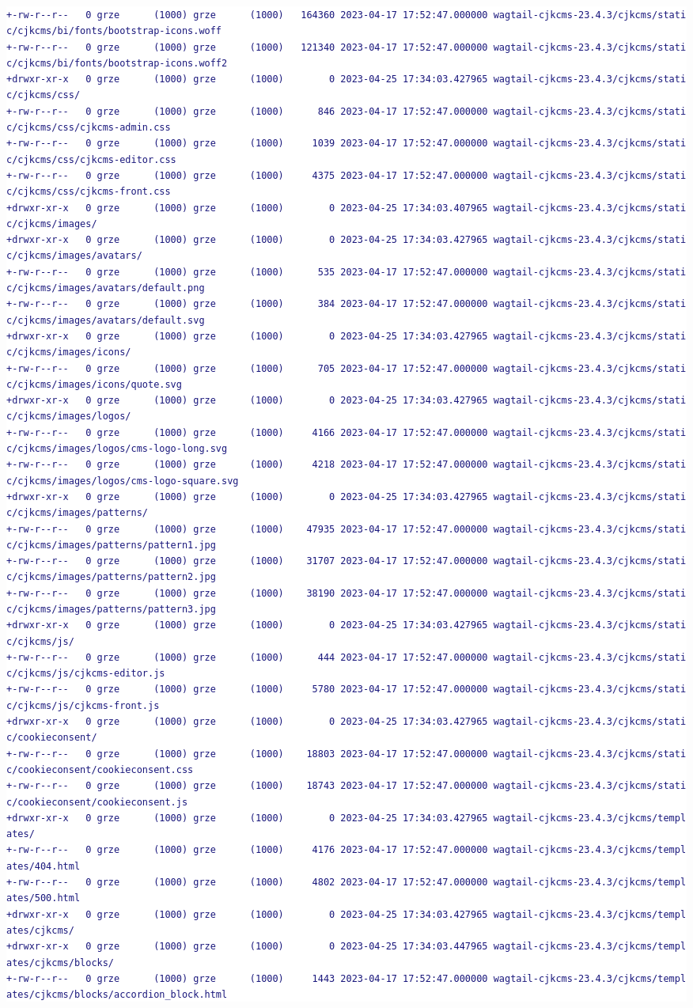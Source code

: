 ```diff
+-rw-r--r--   0 grze      (1000) grze      (1000)   164360 2023-04-17 17:52:47.000000 wagtail-cjkcms-23.4.3/cjkcms/static/cjkcms/bi/fonts/bootstrap-icons.woff
+-rw-r--r--   0 grze      (1000) grze      (1000)   121340 2023-04-17 17:52:47.000000 wagtail-cjkcms-23.4.3/cjkcms/static/cjkcms/bi/fonts/bootstrap-icons.woff2
+drwxr-xr-x   0 grze      (1000) grze      (1000)        0 2023-04-25 17:34:03.427965 wagtail-cjkcms-23.4.3/cjkcms/static/cjkcms/css/
+-rw-r--r--   0 grze      (1000) grze      (1000)      846 2023-04-17 17:52:47.000000 wagtail-cjkcms-23.4.3/cjkcms/static/cjkcms/css/cjkcms-admin.css
+-rw-r--r--   0 grze      (1000) grze      (1000)     1039 2023-04-17 17:52:47.000000 wagtail-cjkcms-23.4.3/cjkcms/static/cjkcms/css/cjkcms-editor.css
+-rw-r--r--   0 grze      (1000) grze      (1000)     4375 2023-04-17 17:52:47.000000 wagtail-cjkcms-23.4.3/cjkcms/static/cjkcms/css/cjkcms-front.css
+drwxr-xr-x   0 grze      (1000) grze      (1000)        0 2023-04-25 17:34:03.407965 wagtail-cjkcms-23.4.3/cjkcms/static/cjkcms/images/
+drwxr-xr-x   0 grze      (1000) grze      (1000)        0 2023-04-25 17:34:03.427965 wagtail-cjkcms-23.4.3/cjkcms/static/cjkcms/images/avatars/
+-rw-r--r--   0 grze      (1000) grze      (1000)      535 2023-04-17 17:52:47.000000 wagtail-cjkcms-23.4.3/cjkcms/static/cjkcms/images/avatars/default.png
+-rw-r--r--   0 grze      (1000) grze      (1000)      384 2023-04-17 17:52:47.000000 wagtail-cjkcms-23.4.3/cjkcms/static/cjkcms/images/avatars/default.svg
+drwxr-xr-x   0 grze      (1000) grze      (1000)        0 2023-04-25 17:34:03.427965 wagtail-cjkcms-23.4.3/cjkcms/static/cjkcms/images/icons/
+-rw-r--r--   0 grze      (1000) grze      (1000)      705 2023-04-17 17:52:47.000000 wagtail-cjkcms-23.4.3/cjkcms/static/cjkcms/images/icons/quote.svg
+drwxr-xr-x   0 grze      (1000) grze      (1000)        0 2023-04-25 17:34:03.427965 wagtail-cjkcms-23.4.3/cjkcms/static/cjkcms/images/logos/
+-rw-r--r--   0 grze      (1000) grze      (1000)     4166 2023-04-17 17:52:47.000000 wagtail-cjkcms-23.4.3/cjkcms/static/cjkcms/images/logos/cms-logo-long.svg
+-rw-r--r--   0 grze      (1000) grze      (1000)     4218 2023-04-17 17:52:47.000000 wagtail-cjkcms-23.4.3/cjkcms/static/cjkcms/images/logos/cms-logo-square.svg
+drwxr-xr-x   0 grze      (1000) grze      (1000)        0 2023-04-25 17:34:03.427965 wagtail-cjkcms-23.4.3/cjkcms/static/cjkcms/images/patterns/
+-rw-r--r--   0 grze      (1000) grze      (1000)    47935 2023-04-17 17:52:47.000000 wagtail-cjkcms-23.4.3/cjkcms/static/cjkcms/images/patterns/pattern1.jpg
+-rw-r--r--   0 grze      (1000) grze      (1000)    31707 2023-04-17 17:52:47.000000 wagtail-cjkcms-23.4.3/cjkcms/static/cjkcms/images/patterns/pattern2.jpg
+-rw-r--r--   0 grze      (1000) grze      (1000)    38190 2023-04-17 17:52:47.000000 wagtail-cjkcms-23.4.3/cjkcms/static/cjkcms/images/patterns/pattern3.jpg
+drwxr-xr-x   0 grze      (1000) grze      (1000)        0 2023-04-25 17:34:03.427965 wagtail-cjkcms-23.4.3/cjkcms/static/cjkcms/js/
+-rw-r--r--   0 grze      (1000) grze      (1000)      444 2023-04-17 17:52:47.000000 wagtail-cjkcms-23.4.3/cjkcms/static/cjkcms/js/cjkcms-editor.js
+-rw-r--r--   0 grze      (1000) grze      (1000)     5780 2023-04-17 17:52:47.000000 wagtail-cjkcms-23.4.3/cjkcms/static/cjkcms/js/cjkcms-front.js
+drwxr-xr-x   0 grze      (1000) grze      (1000)        0 2023-04-25 17:34:03.427965 wagtail-cjkcms-23.4.3/cjkcms/static/cookieconsent/
+-rw-r--r--   0 grze      (1000) grze      (1000)    18803 2023-04-17 17:52:47.000000 wagtail-cjkcms-23.4.3/cjkcms/static/cookieconsent/cookieconsent.css
+-rw-r--r--   0 grze      (1000) grze      (1000)    18743 2023-04-17 17:52:47.000000 wagtail-cjkcms-23.4.3/cjkcms/static/cookieconsent/cookieconsent.js
+drwxr-xr-x   0 grze      (1000) grze      (1000)        0 2023-04-25 17:34:03.427965 wagtail-cjkcms-23.4.3/cjkcms/templates/
+-rw-r--r--   0 grze      (1000) grze      (1000)     4176 2023-04-17 17:52:47.000000 wagtail-cjkcms-23.4.3/cjkcms/templates/404.html
+-rw-r--r--   0 grze      (1000) grze      (1000)     4802 2023-04-17 17:52:47.000000 wagtail-cjkcms-23.4.3/cjkcms/templates/500.html
+drwxr-xr-x   0 grze      (1000) grze      (1000)        0 2023-04-25 17:34:03.427965 wagtail-cjkcms-23.4.3/cjkcms/templates/cjkcms/
+drwxr-xr-x   0 grze      (1000) grze      (1000)        0 2023-04-25 17:34:03.447965 wagtail-cjkcms-23.4.3/cjkcms/templates/cjkcms/blocks/
+-rw-r--r--   0 grze      (1000) grze      (1000)     1443 2023-04-17 17:52:47.000000 wagtail-cjkcms-23.4.3/cjkcms/templates/cjkcms/blocks/accordion_block.html
```